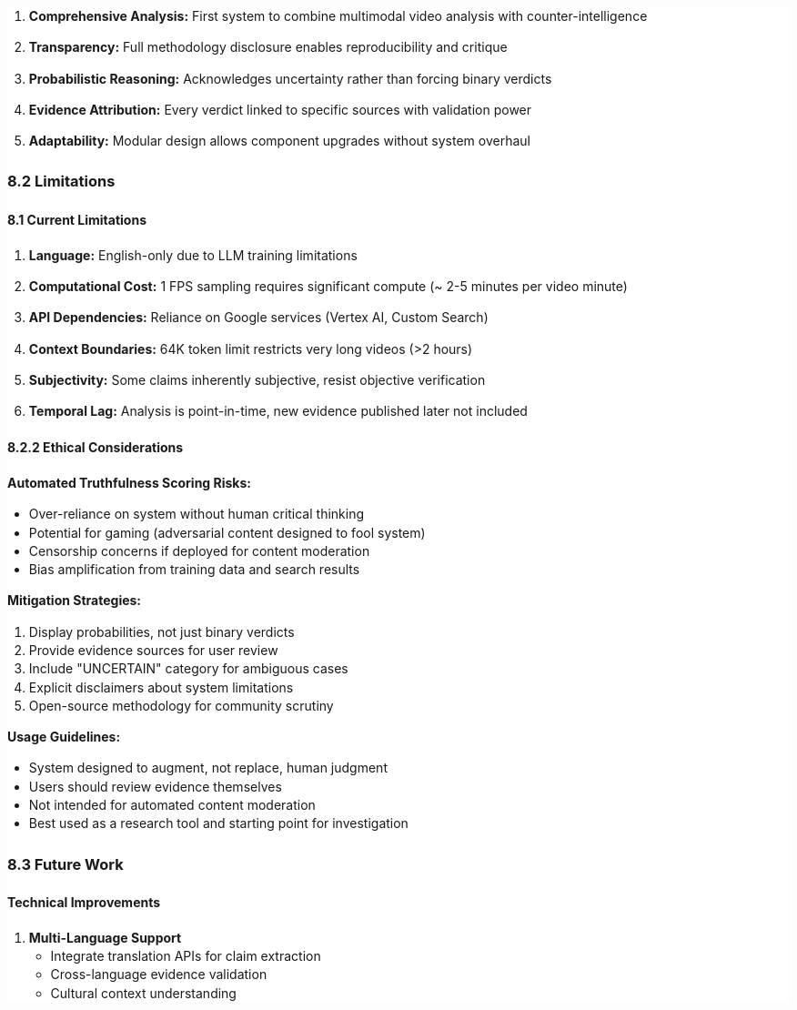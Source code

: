 1. **Comprehensive Analysis:** First system to combine multimodal video analysis with counter-intelligence

2. **Transparency:** Full methodology disclosure enables reproducibility and critique

3. **Probabilistic Reasoning:** Acknowledges uncertainty rather than forcing binary verdicts

4. **Evidence Attribution:** Every verdict linked to specific sources with validation power

5. **Adaptability:** Modular design allows component upgrades without system overhaul

### 8.2 Limitations

#### 8.1 Current Limitations

1. **Language:** English-only due to LLM training limitations

2. **Computational Cost:** 1 FPS sampling requires significant compute (~ 2-5 minutes per video minute)

3. **API Dependencies:** Reliance on Google services (Vertex AI, Custom Search)

4. **Context Boundaries:** 64K token limit restricts very long videos (>2 hours)

5. **Subjectivity:** Some claims inherently subjective, resist objective verification

6. **Temporal Lag:** Analysis is point-in-time, new evidence published later not included

#### 8.2.2 Ethical Considerations

**Automated Truthfulness Scoring Risks:**
- Over-reliance on system without human critical thinking
- Potential for gaming (adversarial content designed to fool system)
- Censorship concerns if deployed for content moderation
- Bias amplification from training data and search results

**Mitigation Strategies:**
1. Display probabilities, not just binary verdicts
2. Provide evidence sources for user review
3. Include "UNCERTAIN" category for ambiguous cases
4. Explicit disclaimers about system limitations
5. Open-source methodology for community scrutiny

**Usage Guidelines:**
- System designed to augment, not replace, human judgment
- Users should review evidence themselves
- Not intended for automated content moderation
- Best used as a research tool and starting point for investigation

### 8.3 Future Work

#### Technical Improvements

1. **Multi-Language Support**
   - Integrate translation APIs for claim extraction
   - Cross-language evidence validation
   - Cultural context understanding
